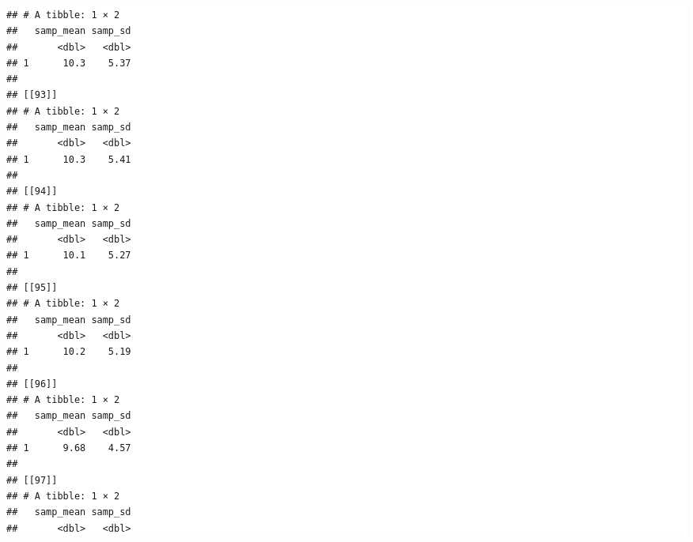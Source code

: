     ## # A tibble: 1 × 2
    ##   samp_mean samp_sd
    ##       <dbl>   <dbl>
    ## 1      10.3    5.37
    ## 
    ## [[93]]
    ## # A tibble: 1 × 2
    ##   samp_mean samp_sd
    ##       <dbl>   <dbl>
    ## 1      10.3    5.41
    ## 
    ## [[94]]
    ## # A tibble: 1 × 2
    ##   samp_mean samp_sd
    ##       <dbl>   <dbl>
    ## 1      10.1    5.27
    ## 
    ## [[95]]
    ## # A tibble: 1 × 2
    ##   samp_mean samp_sd
    ##       <dbl>   <dbl>
    ## 1      10.2    5.19
    ## 
    ## [[96]]
    ## # A tibble: 1 × 2
    ##   samp_mean samp_sd
    ##       <dbl>   <dbl>
    ## 1      9.68    4.57
    ## 
    ## [[97]]
    ## # A tibble: 1 × 2
    ##   samp_mean samp_sd
    ##       <dbl>   <dbl>